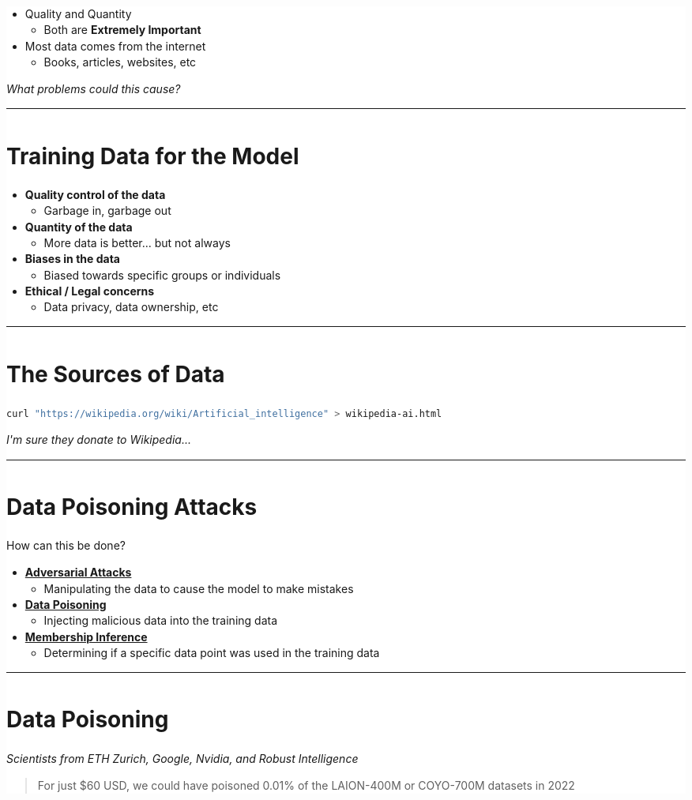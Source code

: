 - Quality and Quantity
  - Both are **Extremely Important**
- Most data comes from the internet
  - Books, articles, websites, etc

*What problems could this cause?*

---

# Training Data for the Model

- **Quality control of the data**
  - Garbage in, garbage out
- **Quantity of the data**
  - More data is better... but not always
- **Biases in the data**
  - Biased towards specific groups or individuals
- **Ethical / Legal concerns**
  - Data privacy, data ownership, etc

---

# The Sources of Data

```bash
curl "https://wikipedia.org/wiki/Artificial_intelligence" > wikipedia-ai.html
```

*I'm sure they donate to Wikipedia...*

---

# Data Poisoning Attacks

How can this be done?

- **[Adversarial Attacks](https://en.wikipedia.org/wiki/Adversarial_machine_learning)**
  - Manipulating the data to cause the model to make mistakes
- **[Data Poisoning](https://en.wikipedia.org/wiki/Poisoning_attack)**
  - Injecting malicious data into the training data
- **[Membership Inference](https://bdtechtalks.com/2021/04/23/machine-learning-membership-inference-attacks/)**
  - Determining if a specific data point was used in the training data


---

# Data Poisoning

*Scientists from ETH Zurich, Google, Nvidia, and Robust Intelligence*

> For just $60 USD, we could have poisoned 0.01% of the LAION-400M or COYO-700M datasets in 2022
